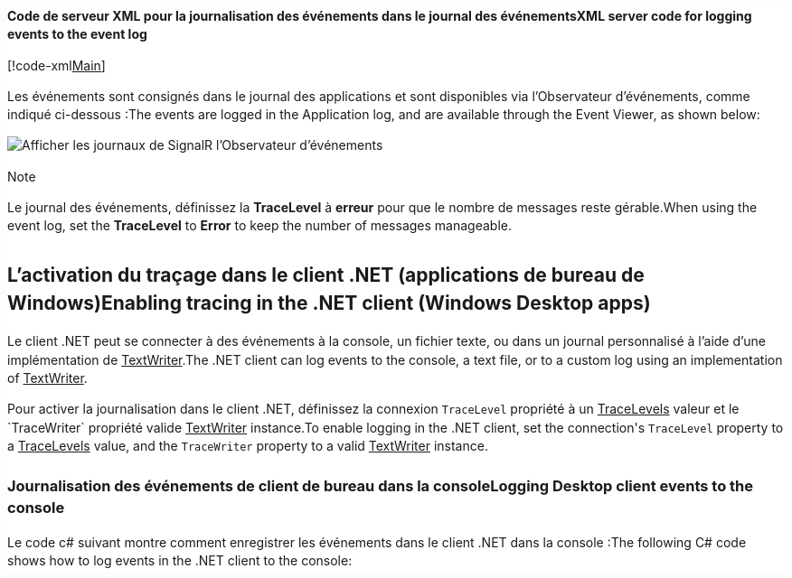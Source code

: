 <span data-ttu-id="2c5a3-169">**Code de serveur XML pour la journalisation des événements dans le journal des événements**</span><span class="sxs-lookup"><span data-stu-id="2c5a3-169">**XML server code for logging events to the event log**</span></span>

[!code-xml[Main](enabling-signalr-tracing/samples/sample3.xml)]

<span data-ttu-id="2c5a3-170">Les événements sont consignés dans le journal des applications et sont disponibles via l’Observateur d’événements, comme indiqué ci-dessous :</span><span class="sxs-lookup"><span data-stu-id="2c5a3-170">The events are logged in the Application log, and are available through the Event Viewer, as shown below:</span></span>

![Afficher les journaux de SignalR l’Observateur d’événements](enabling-signalr-tracing/_static/image1.png)

> [!NOTE]
> <span data-ttu-id="2c5a3-172">Le journal des événements, définissez la **TraceLevel** à **erreur** pour que le nombre de messages reste gérable.</span><span class="sxs-lookup"><span data-stu-id="2c5a3-172">When using the event log, set the **TraceLevel** to **Error** to keep the number of messages manageable.</span></span>

<a id="net_client"></a>
## <a name="enabling-tracing-in-the-net-client-windows-desktop-apps"></a><span data-ttu-id="2c5a3-173">L’activation du traçage dans le client .NET (applications de bureau de Windows)</span><span class="sxs-lookup"><span data-stu-id="2c5a3-173">Enabling tracing in the .NET client (Windows Desktop apps)</span></span>

<span data-ttu-id="2c5a3-174">Le client .NET peut se connecter à des événements à la console, un fichier texte, ou dans un journal personnalisé à l’aide d’une implémentation de [TextWriter](https://msdn.microsoft.com/library/system.io.textwriter.aspx).</span><span class="sxs-lookup"><span data-stu-id="2c5a3-174">The .NET client can log events to the console, a text file, or to a custom log using an implementation of [TextWriter](https://msdn.microsoft.com/library/system.io.textwriter.aspx).</span></span>

<span data-ttu-id="2c5a3-175">Pour activer la journalisation dans le client .NET, définissez la connexion `TraceLevel` propriété à un [TraceLevels](https://msdn.microsoft.com/library/microsoft.aspnet.signalr.client.tracelevels(v=vs.118).aspx) valeur et le `TraceWriter` propriété valide [TextWriter](https://msdn.microsoft.com/library/system.io.textwriter.aspx) instance.</span><span class="sxs-lookup"><span data-stu-id="2c5a3-175">To enable logging in the .NET client, set the connection's `TraceLevel` property to a [TraceLevels](https://msdn.microsoft.com/library/microsoft.aspnet.signalr.client.tracelevels(v=vs.118).aspx) value, and the `TraceWriter` property to a valid [TextWriter](https://msdn.microsoft.com/library/system.io.textwriter.aspx) instance.</span></span>

<a id="desktop_console"></a>
### <a name="logging-desktop-client-events-to-the-console"></a><span data-ttu-id="2c5a3-176">Journalisation des événements de client de bureau dans la console</span><span class="sxs-lookup"><span data-stu-id="2c5a3-176">Logging Desktop client events to the console</span></span>

<span data-ttu-id="2c5a3-177">Le code c# suivant montre comment enregistrer les événements dans le client .NET dans la console :</span><span class="sxs-lookup"><span data-stu-id="2c5a3-177">The following C# code shows how to log events in the .NET client to the console:</span></span>
